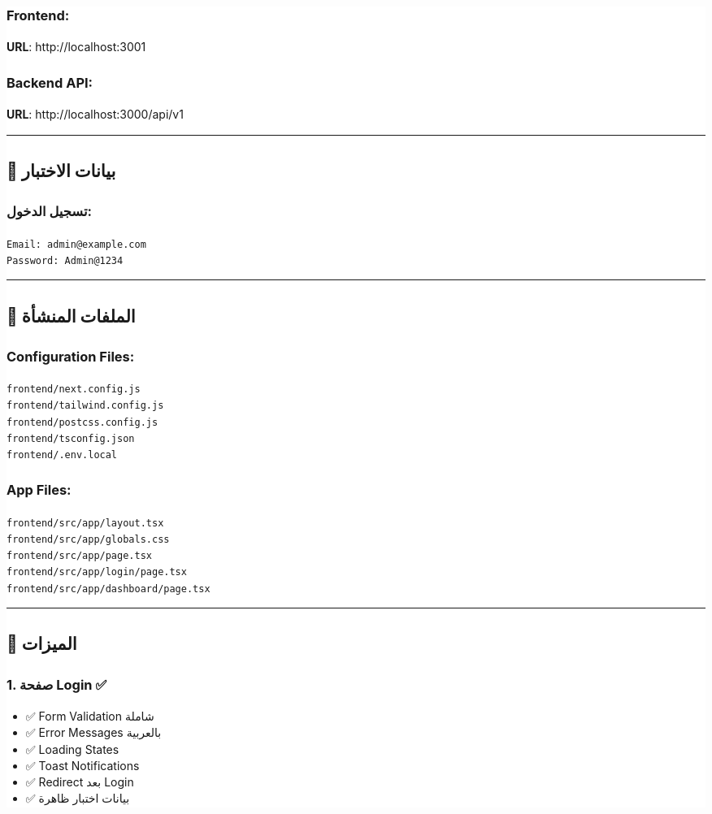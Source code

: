 ### Frontend:
**URL**: http://localhost:3001

### Backend API:
**URL**: http://localhost:3000/api/v1

---

## 🔑 بيانات الاختبار

### تسجيل الدخول:
```
Email: admin@example.com
Password: Admin@1234
```

---

## 📁 الملفات المنشأة

### Configuration Files:
```
frontend/next.config.js
frontend/tailwind.config.js
frontend/postcss.config.js
frontend/tsconfig.json
frontend/.env.local
```

### App Files:
```
frontend/src/app/layout.tsx
frontend/src/app/globals.css
frontend/src/app/page.tsx
frontend/src/app/login/page.tsx
frontend/src/app/dashboard/page.tsx
```

---

## 🎯 الميزات

### 1. **صفحة Login** ✅
- ✅ Form Validation شاملة
- ✅ Error Messages بالعربية
- ✅ Loading States
- ✅ Toast Notifications
- ✅ Redirect بعد Login
- ✅ بيانات اختبار ظاهرة
